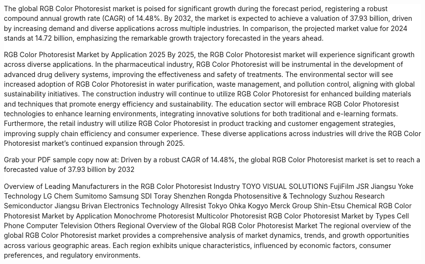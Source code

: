The global RGB Color Photoresist market is poised for significant growth during the forecast period, registering a robust compound annual growth rate (CAGR) of 14.48%. By 2032, the market is expected to achieve a valuation of 37.93 billion, driven by increasing demand and diverse applications across multiple industries. In comparison, the projected market value for 2024 stands at 14.72 billion, emphasizing the remarkable growth trajectory forecasted in the years ahead. 

RGB Color Photoresist Market by Application 2025
By 2025, the RGB Color Photoresist market will experience significant growth across diverse applications. In the pharmaceutical industry, RGB Color Photoresist will be instrumental in the development of advanced drug delivery systems, improving the effectiveness and safety of treatments. The environmental sector will see increased adoption of RGB Color Photoresist in water purification, waste management, and pollution control, aligning with global sustainability initiatives. The construction industry will continue to utilize RGB Color Photoresist for enhanced building materials and techniques that promote energy efficiency and sustainability. The education sector will embrace RGB Color Photoresist technologies to enhance learning environments, integrating innovative solutions for both traditional and e-learning formats. Furthermore, the retail industry will utilize RGB Color Photoresist in product tracking and customer engagement strategies, improving supply chain efficiency and consumer experience. These diverse applications across industries will drive the RGB Color Photoresist market’s continued expansion through 2025.

Grab your PDF sample copy now at: Driven by a robust CAGR of 14.48%, the global RGB Color Photoresist market is set to reach a forecasted value of 37.93 billion by 2032

Overview of Leading Manufacturers in the RGB Color Photoresist Industry
TOYO VISUAL SOLUTIONS
FujiFilm
JSR
Jiangsu Yoke Technology
LG Chem
Sumitomo
Samsung SDI
Toray
Shenzhen Rongda Photosensitive & Technology
Suzhou Research Semiconductor
Jiangsu Brivan Electronics Technology
Allresist
Tokyo Ohka Kogyo
Merck Group
Shin-Etsu Chemical
RGB Color Photoresist Market by Application
Monochrome Photoresist
Multicolor Photoresist
RGB Color Photoresist Market by Types
Cell Phone
Computer
Television
Others
Regional Overview of the Global RGB Color Photoresist Market
The regional overview of the global RGB Color Photoresist market provides a comprehensive analysis of market dynamics, trends, and growth opportunities across various geographic areas. Each region exhibits unique characteristics, influenced by economic factors, consumer preferences, and regulatory environments.
